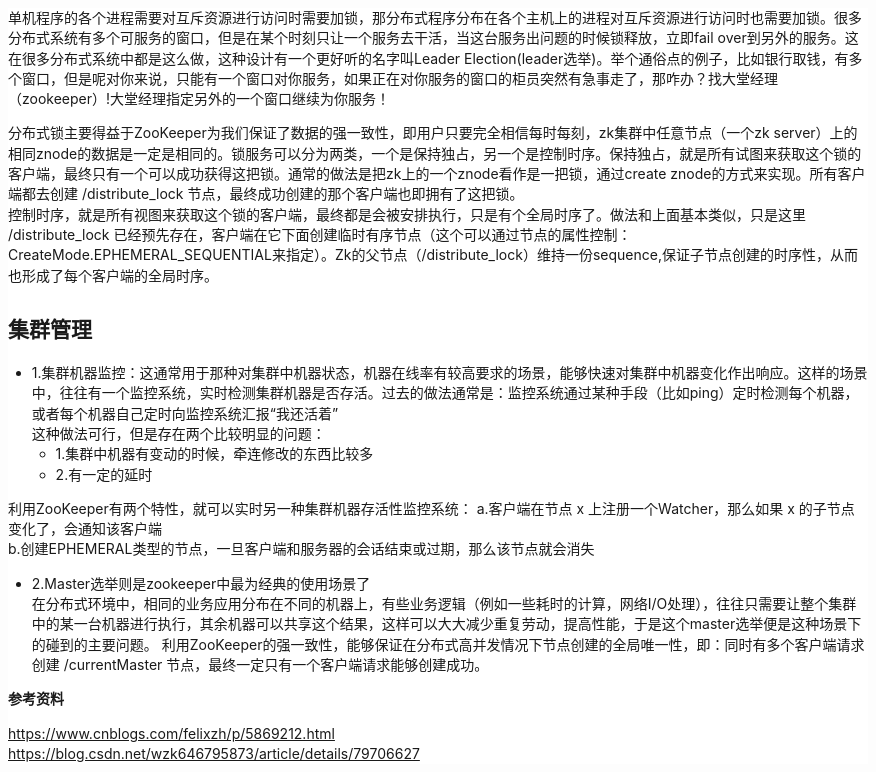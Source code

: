 单机程序的各个进程需要对互斥资源进行访问时需要加锁，那分布式程序分布在各个主机上的进程对互斥资源进行访问时也需要加锁。很多分布式系统有多个可服务的窗口，但是在某个时刻只让一个服务去干活，当这台服务出问题的时候锁释放，立即fail over到另外的服务。这在很多分布式系统中都是这么做，这种设计有一个更好听的名字叫Leader Election(leader选举)。举个通俗点的例子，比如银行取钱，有多个窗口，但是呢对你来说，只能有一个窗口对你服务，如果正在对你服务的窗口的柜员突然有急事走了，那咋办？找大堂经理（zookeeper）!大堂经理指定另外的一个窗口继续为你服务！

分布式锁主要得益于ZooKeeper为我们保证了数据的强一致性，即用户只要完全相信每时每刻，zk集群中任意节点（一个zk server）上的相同znode的数据是一定是相同的。锁服务可以分为两类，一个是保持独占，另一个是控制时序。保持独占，就是所有试图来获取这个锁的客户端，最终只有一个可以成功获得这把锁。通常的做法是把zk上的一个znode看作是一把锁，通过create znode的方式来实现。所有客户端都去创建 /distribute_lock 节点，最终成功创建的那个客户端也即拥有了这把锁。   
控制时序，就是所有视图来获取这个锁的客户端，最终都是会被安排执行，只是有个全局时序了。做法和上面基本类似，只是这里 /distribute_lock 已经预先存在，客户端在它下面创建临时有序节点（这个可以通过节点的属性控制：CreateMode.EPHEMERAL_SEQUENTIAL来指定）。Zk的父节点（/distribute_lock）维持一份sequence,保证子节点创建的时序性，从而也形成了每个客户端的全局时序。  


## 集群管理

-  1.集群机器监控：这通常用于那种对集群中机器状态，机器在线率有较高要求的场景，能够快速对集群中机器变化作出响应。这样的场景中，往往有一个监控系统，实时检测集群机器是否存活。过去的做法通常是：监控系统通过某种手段（比如ping）定时检测每个机器，或者每个机器自己定时向监控系统汇报“我还活着”  
这种做法可行，但是存在两个比较明显的问题：   
    -  1.集群中机器有变动的时候，牵连修改的东西比较多   
    -  2.有一定的延时   

利用ZooKeeper有两个特性，就可以实时另一种集群机器存活性监控系统：
    a.客户端在节点 x 上注册一个Watcher，那么如果 x 的子节点变化了，会通知该客户端   
    b.创建EPHEMERAL类型的节点，一旦客户端和服务器的会话结束或过期，那么该节点就会消失   

-  2.Master选举则是zookeeper中最为经典的使用场景了  
在分布式环境中，相同的业务应用分布在不同的机器上，有些业务逻辑（例如一些耗时的计算，网络I/O处理），往往只需要让整个集群中的某一台机器进行执行，其余机器可以共享这个结果，这样可以大大减少重复劳动，提高性能，于是这个master选举便是这种场景下的碰到的主要问题。
利用ZooKeeper的强一致性，能够保证在分布式高并发情况下节点创建的全局唯一性，即：同时有多个客户端请求创建 /currentMaster 节点，最终一定只有一个客户端请求能够创建成功。   



**参考资料**

<https://www.cnblogs.com/felixzh/p/5869212.html>  
<https://blog.csdn.net/wzk646795873/article/details/79706627>

